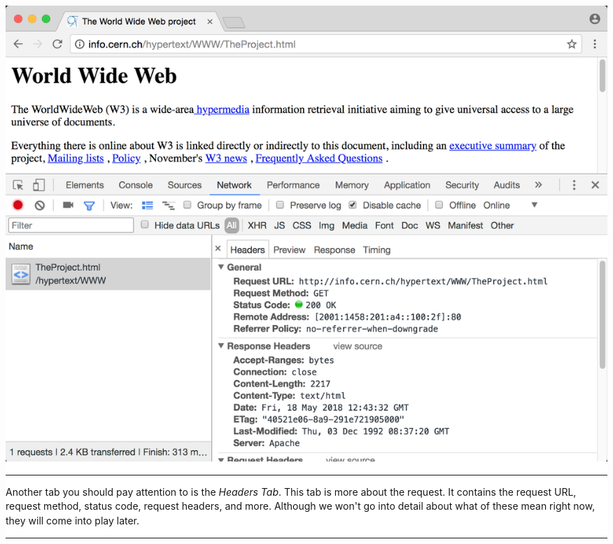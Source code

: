 ![Network Panel](./lessons/javascript/lesson-9/images/www-network-panel-4.png)

---
Another tab you should pay attention to is the *Headers Tab*. This tab is more
about the request. It contains the request URL, request method, status code,
request headers, and more. Although we won't go into detail about what of
these mean right now, they will come into play later.
***********************************************************************